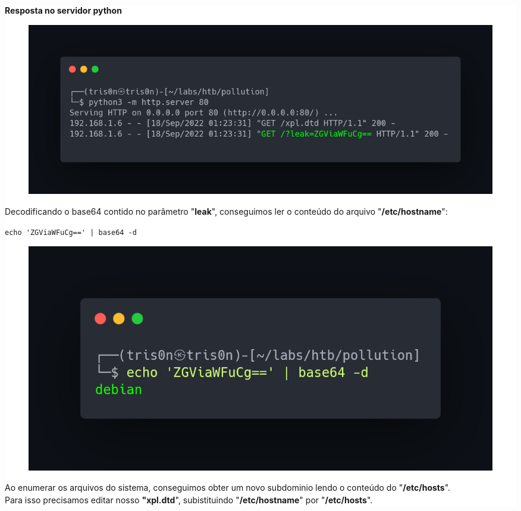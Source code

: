 **Resposta no servidor python**

<figure><img src="./assets/26.png" alt=""><figcaption></figcaption></figure>

Decodificando o base64 contido no parâmetro "**leak**", conseguimos ler o conteúdo do arquivo "**/etc/hostname**":

```
echo 'ZGViaWFuCg==' | base64 -d
```

<figure><img src="./assets/27.png" alt=""><figcaption></figcaption></figure>

Ao enumerar os arquivos do sistema, conseguimos obter um novo subdominio lendo o conteúdo do "**/etc/hosts**".\
Para isso precisamos editar nosso **"xpl.dtd**", subistituindo "**/etc/hostname**" por "**/etc/hosts**".
